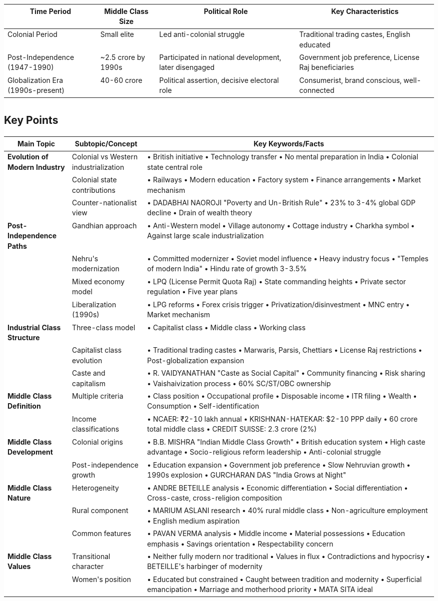 | Time Period                       | Middle Class Size   | Political Role                                         | Key Characteristics                                  |
| --------------------------------- | ------------------- | ------------------------------------------------------ | ---------------------------------------------------- |
| Colonial Period                   | Small elite         | Led anti-colonial struggle                             | Traditional trading castes, English educated         |
| Post-Independence (1947-1990)     | ~2.5 crore by 1990s | Participated in national development, later disengaged | Government job preference, License Raj beneficiaries |
| Globalization Era (1990s-present) | 40-60 crore         | Political assertion, decisive electoral role           | Consumerist, brand conscious, well-connected         |

## Key Points

| Main Topic                       | Subtopic/Concept                      | Key Keywords/Facts                                                                                                                                        |
| -------------------------------- | ------------------------------------- | --------------------------------------------------------------------------------------------------------------------------------------------------------- |
| **Evolution of Modern Industry** | Colonial vs Western industrialization | • British initiative • Technology transfer • No mental preparation in India • Colonial state central role                                                 |
|                                  | Colonial state contributions          | • Railways • Modern education • Factory system • Finance arrangements • Market mechanism                                                                  |
|                                  | Counter-nationalist view              | • DADABHAI NAOROJI "Poverty and Un-British Rule" • 23% to 3-4% global GDP decline • Drain of wealth theory                                                |
| **Post-Independence Paths**      | Gandhian approach                     | • Anti-Western model • Village autonomy • Cottage industry • Charkha symbol • Against large scale industrialization                                       |
|                                  | Nehru's modernization                 | • Committed modernizer • Soviet model influence • Heavy industry focus • "Temples of modern India" • Hindu rate of growth 3-3.5%                          |
|                                  | Mixed economy model                   | • LPQ (License Permit Quota Raj) • State commanding heights • Private sector regulation • Five year plans                                                 |
|                                  | Liberalization (1990s)                | • LPG reforms • Forex crisis trigger • Privatization/disinvestment • MNC entry • Market mechanism                                                         |
| **Industrial Class Structure**   | Three-class model                     | • Capitalist class • Middle class • Working class                                                                                                         |
|                                  | Capitalist class evolution            | • Traditional trading castes • Marwaris, Parsis, Chettiars • License Raj restrictions • Post-globalization expansion                                      |
|                                  | Caste and capitalism                  | • R. VAIDYANATHAN "Caste as Social Capital" • Community financing • Risk sharing • Vaishaivization process • 60% SC/ST/OBC ownership                      |
| **Middle Class Definition**      | Multiple criteria                     | • Class position • Occupational profile • Disposable income • ITR filing • Wealth • Consumption • Self-identification                                     |
|                                  | Income classifications                | • NCAER: ₹2-10 lakh annual • KRISHNAN-HATEKAR: $2-10 PPP daily • 60 crore total middle class • CREDIT SUISSE: 2.3 crore (2%)                              |
| **Middle Class Development**     | Colonial origins                      | • B.B. MISHRA "Indian Middle Class Growth" • British education system • High caste advantage • Socio-religious reform leadership • Anti-colonial struggle |
|                                  | Post-independence growth              | • Education expansion • Government job preference • Slow Nehruvian growth • 1990s explosion • GURCHARAN DAS "India Grows at Night"                        |
| **Middle Class Nature**          | Heterogeneity                         | • ANDRE BETEILLE analysis • Economic differentiation • Social differentiation • Cross-caste, cross-religion composition                                   |
|                                  | Rural component                       | • MARIUM ASLANI research • 40% rural middle class • Non-agriculture employment • English medium aspiration                                                |
|                                  | Common features                       | • PAVAN VERMA analysis • Middle income • Material possessions • Education emphasis • Savings orientation • Respectability concern                         |
| **Middle Class Values**          | Transitional character                | • Neither fully modern nor traditional • Values in flux • Contradictions and hypocrisy • BETEILLE's harbinger of modernity                                |
|                                  | Women's position                      | • Educated but constrained • Caught between tradition and modernity • Superficial emancipation • Marriage and motherhood priority • MATA SITA ideal       |